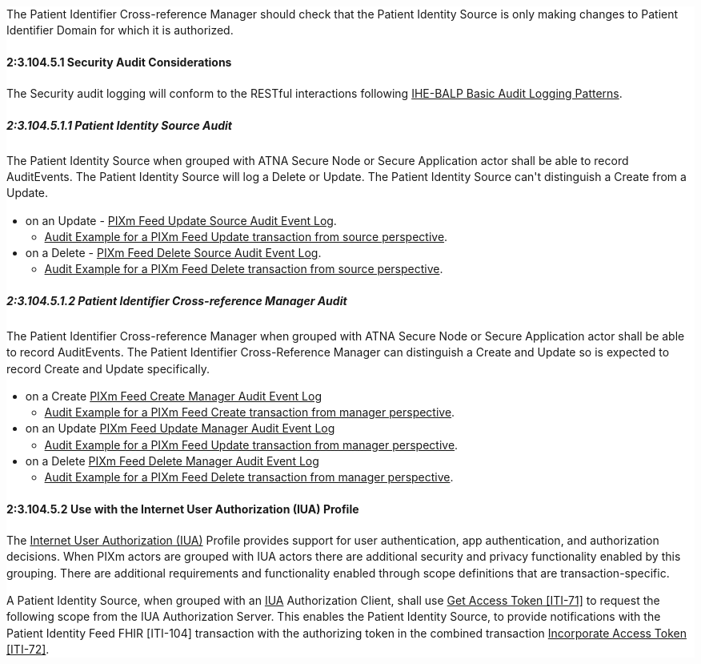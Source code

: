 The Patient Identifier Cross-reference Manager should check that the Patient Identity Source is only making changes to Patient Identifier Domain for which it is authorized.

#### 2:3.104.5.1 Security Audit Considerations

The Security audit logging will conform to the RESTful interactions following [IHE-BALP Basic Audit Logging Patterns](https://profiles.ihe.net/ITI/BALP/index.html). 

##### 2:3.104.5.1.1 Patient Identity Source Audit

The Patient Identity Source when grouped with ATNA Secure Node or Secure Application actor shall be able to record AuditEvents. The Patient Identity Source will log a Delete or Update. The Patient Identity Source can't distinguish a Create from a Update.
- on an Update - [PIXm Feed Update Source Audit Event Log](StructureDefinition-IHE.PIXm.Feed.Update.Audit.Source.html). 
  - [Audit Example for a PIXm Feed Update transaction from source perspective](AuditEvent-ex-auditPixmFeed-update-source.html).
- on a Delete - [PIXm Feed Delete Source Audit Event Log](StructureDefinition-IHE.PIXm.Feed.Delete.Audit.Source.html). 
  - [Audit Example for a PIXm Feed Delete transaction from source perspective](AuditEvent-ex-auditPixmFeed-delete-source.html).

##### 2:3.104.5.1.2 Patient Identifier Cross-reference Manager Audit

The Patient Identifier Cross-reference Manager when grouped with ATNA Secure Node or Secure Application actor shall be able to record AuditEvents. The Patient Identifier Cross-Reference Manager can distinguish a Create and Update so is expected to record Create and Update specifically.
- on a Create [PIXm Feed Create Manager Audit Event Log](StructureDefinition-IHE.PIXm.Feed.Create.Audit.Manager.html) 
  - [Audit Example for a PIXm Feed Create transaction from manager perspective](AuditEvent-ex-auditPixmFeed-create-manager.html).
- on an Update [PIXm Feed Update Manager Audit Event Log](StructureDefinition-IHE.PIXm.Feed.Update.Audit.Manager.html)
  - [Audit Example for a PIXm Feed Update transaction from manager perspective](AuditEvent-ex-auditPixmFeed-update-manager.html).
- on a Delete [PIXm Feed Delete Manager Audit Event Log](StructureDefinition-IHE.PIXm.Feed.Delete.Audit.Manager.html)
  - [Audit Example for a PIXm Feed Delete transaction from manager perspective](AuditEvent-ex-auditPixmFeed-delete-manager.html).

#### 2:3.104.5.2 Use with the Internet User Authorization (IUA) Profile  
The [Internet User Authorization (IUA)](https://profiles.ihe.net/ITI/IUA/index.html) Profile provides support for user authentication, app authentication, and authorization decisions. When PIXm actors are grouped with IUA actors there are additional security and privacy functionality enabled by this grouping. There are additional requirements and functionality enabled through scope definitions that are transaction-specific.

A Patient Identity Source, when grouped with an [IUA](https://profiles.ihe.net/ITI/IUA/index.html) Authorization Client, shall use [Get Access Token [ITI-71]](https://profiles.ihe.net/ITI/IUA/index.html#volume-2----transactions) to request the following scope from the IUA Authorization Server. This enables the Patient Identity Source, to provide notifications with the Patient Identity Feed FHIR [ITI-104] transaction with the authorizing token in the combined transaction [Incorporate Access Token [ITI-72]](https://profiles.ihe.net/ITI/IUA/index.html#372-incorporate-access-token-iti-72).
